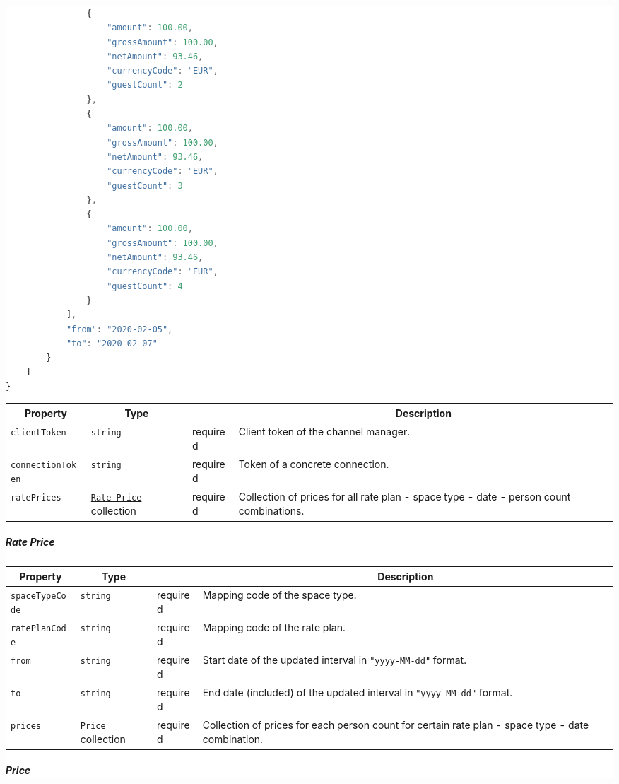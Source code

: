 ```javascript
                {
                    "amount": 100.00,
                    "grossAmount": 100.00,
                    "netAmount": 93.46,
                    "currencyCode": "EUR",
                    "guestCount": 2
                },
                {
                    "amount": 100.00,
                    "grossAmount": 100.00,
                    "netAmount": 93.46,
                    "currencyCode": "EUR",
                    "guestCount": 3
                },
                {
                    "amount": 100.00,
                    "grossAmount": 100.00,
                    "netAmount": 93.46,
                    "currencyCode": "EUR",
                    "guestCount": 4
                }
            ],
            "from": "2020-02-05",
            "to": "2020-02-07"
        }
    ]
}
```

| Property | Type |  | Description |
| --- | --- | --- | --- |
| `clientToken` | `string` | required | Client token of the channel manager. |
| `connectionToken` | `string` | required | Token of a concrete connection. |
| `ratePrices` | [`Rate Price`](channel-manager-api.md#rate-price) collection | required | Collection of prices for all rate plan - space type - date - person count combinations. |

##### Rate Price

| Property | Type |  | Description |
| --- | --- | --- | --- |
| `spaceTypeCode` | `string` | required | Mapping code of the space type. |
| `ratePlanCode` | `string` | required | Mapping code of the rate plan. |
| `from` | `string` | required | Start date of the updated interval in `"yyyy-MM-dd"` format. |
| `to` | `string` | required | End date \(included\) of the updated interval in `"yyyy-MM-dd"` format. |
| `prices` | [`Price`](channel-manager-api.md#price) collection | required | Collection of prices for each person count for certain rate plan - space type - date combination. |

##### Price
